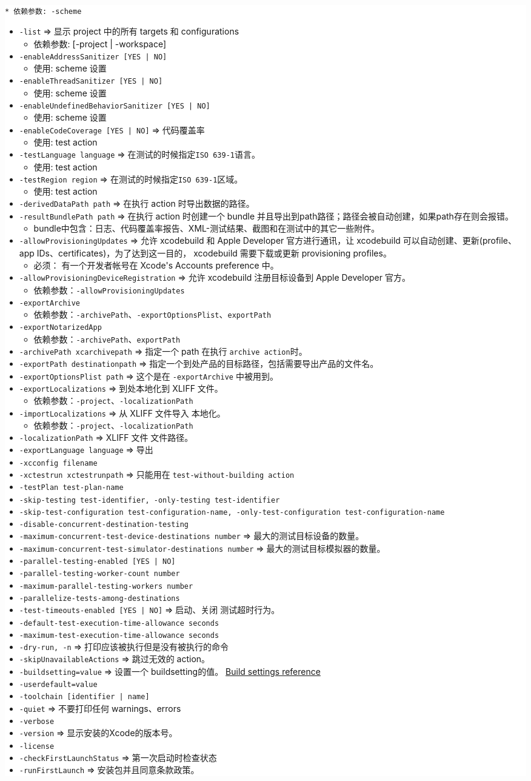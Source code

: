 	* 依赖参数: -scheme
* `-list` => 显示 project 中的所有 targets 和 configurations
	* 依赖参数: [-project | -workspace]
* `-enableAddressSanitizer [YES | NO]` 
	* 使用: scheme 设置
* `-enableThreadSanitizer [YES | NO]`
	* 使用: scheme 设置
* `-enableUndefinedBehaviorSanitizer [YES | NO]`
	* 使用: scheme 设置
* `-enableCodeCoverage [YES | NO]` => 代码覆盖率
	* 使用: test action
* `-testLanguage language` => 在测试的时候指定`ISO 639-1`语言。
	* 使用: test action
* `-testRegion region` => 在测试的时候指定`ISO 639-1`区域。
	* 使用: test action
* `-derivedDataPath path` => 在执行 action 时导出数据的路径。
* `-resultBundlePath path` => 在执行 action 时创建一个 bundle 并且导出到path路径；路径会被自动创建，如果path存在则会报错。
	* bundle中包含：日志、代码覆盖率报告、XML-测试结果、截图和在测试中的其它一些附件。
* `-allowProvisioningUpdates` => 允许 xcodebuild 和 Apple Developer 官方进行通讯，让 xcodebuild 可以自动创建、更新(profile、 app IDs、certificates)，为了达到这一目的， xcodebuild 需要下载或更新 provisioning profiles。
	* 必须： 有一个开发者帐号在 Xcode's Accounts preference 中。
* `-allowProvisioningDeviceRegistration` => 允许 xcodebuild 注册目标设备到 Apple Developer 官方。
	* 依赖参数：`-allowProvisioningUpdates`
* `-exportArchive`
	* 依赖参数：`-archivePath`、`-exportOptionsPlist`、`exportPath`
* `-exportNotarizedApp`
	* 依赖参数：`-archivePath`、`exportPath`
* `-archivePath xcarchivepath` => 指定一个 path 在执行 `archive action`时。
* `-exportPath destinationpath` => 指定一个到处产品的目标路径，包括需要导出产品的文件名。
* `-exportOptionsPlist path` => 这个是在 `-exportArchive` 中被用到。
* `-exportLocalizations` => 到处本地化到 XLIFF 文件。
	* 依赖参数：`-project`、`-localizationPath`
* `-importLocalizations` => 从 XLIFF 文件导入 本地化。
	* 依赖参数：`-project`、`-localizationPath`
* `-localizationPath` => XLIFF 文件 文件路径。
* `-exportLanguage language` => 导出
* `-xcconfig filename`
* `-xctestrun xctestrunpath` => 只能用在 `test-without-building action`
* `-testPlan test-plan-name`
* `-skip-testing test-identifier, -only-testing test-identifier`
* `-skip-test-configuration test-configuration-name, -only-test-configuration test-configuration-name`
* `-disable-concurrent-destination-testing`
* `-maximum-concurrent-test-device-destinations number` => 最大的测试目标设备的数量。
* `-maximum-concurrent-test-simulator-destinations number` => 最大的测试目标模拟器的数量。
* `-parallel-testing-enabled [YES | NO]`
* `-parallel-testing-worker-count number`
* `-maximum-parallel-testing-workers number`
* `-parallelize-tests-among-destinations`
* `-test-timeouts-enabled [YES | NO]` => 启动、关闭 测试超时行为。
* `-default-test-execution-time-allowance seconds`
* `-maximum-test-execution-time-allowance seconds`
* `-dry-run, -n` => 打印应该被执行但是没有被执行的命令
* `-skipUnavailableActions` => 跳过无效的 action。
* `-buildsetting=value` => 设置一个 buildsetting的值。 [Build settings reference](https://help.apple.com/xcode/mac/current/#/itcaec37c2a6)
* `-userdefault=value`
* `-toolchain [identifier | name]`
* `-quiet` => 不要打印任何 warnings、errors
* `-verbose`
* `-version` => 显示安装的Xcode的版本号。
* `-license`
* `-checkFirstLaunchStatus` => 第一次启动时检查状态
* `-runFirstLaunch` => 安装包并且同意条款政策。